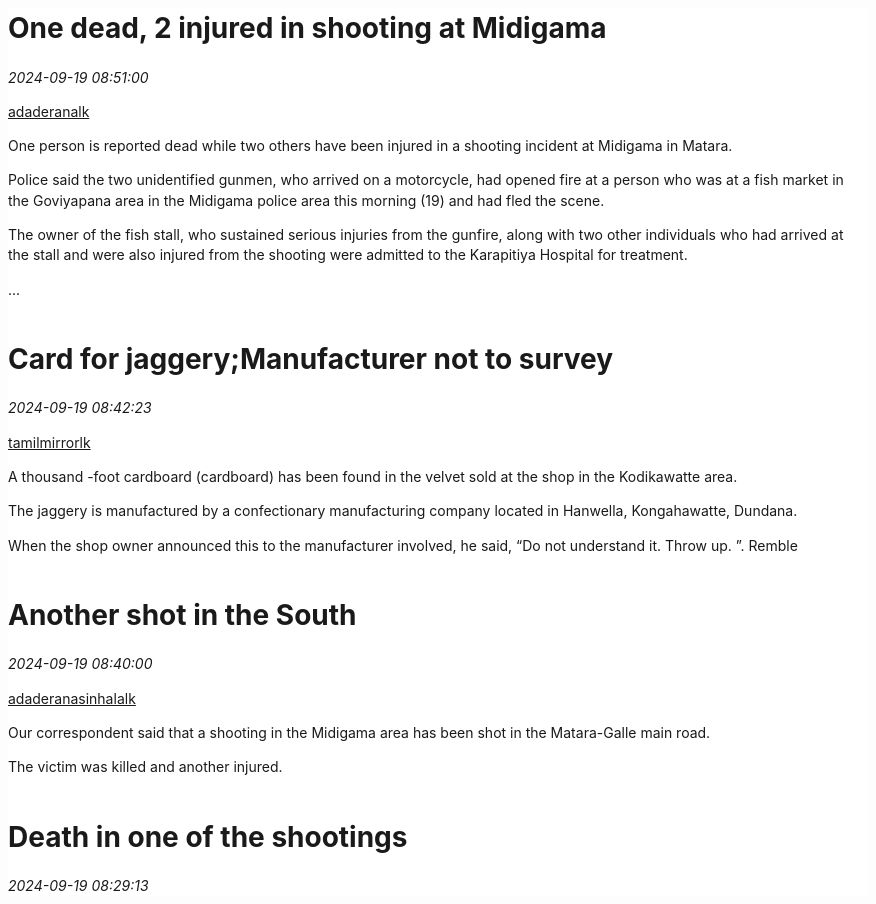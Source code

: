 

# One dead, 2 injured in shooting at Midigama

*2024-09-19 08:51:00*

[adaderanalk](https://www.adaderana.lk/news/102071/one-dead-2-injured-in-shooting-at-midigama)

One person is reported dead while two others have been injured in a shooting incident at Midigama in Matara.

Police said the two unidentified gunmen, who arrived on a motorcycle, had opened fire at a person who was at a fish market in the Goviyapana area in the Midigama police area this morning (19) and had fled the scene.

The owner of the fish stall, who sustained serious injuries from the gunfire, along with two other individuals who had arrived at the stall and were also injured from the shooting were admitted to the Karapitiya Hospital for treatment.

...



# Card for jaggery;Manufacturer not to survey

*2024-09-19 08:42:23*

[tamilmirrorlk](https://www.tamilmirror.lk/செய்திகள்/வெல்லத்தில்-அட்டை-கணக்கெடுக்க-வேண்டாம்-என்ற-உற்பத்தியாளர்/175-344007)

A thousand -foot cardboard (cardboard) has been found in the velvet sold at the shop in the Kodikawatte area.

The jaggery is manufactured by a confectionary manufacturing company located in Hanwella, Kongahawatte, Dundana.

When the shop owner announced this to the manufacturer involved, he said, “Do not understand it. Throw up. ”. Remble



# Another shot in the South

*2024-09-19 08:40:00*

[adaderanasinhalalk](http://sinhala.adaderana.lk/news/201179)

Our correspondent said that a shooting in the Midigama area has been shot in the Matara-Galle main road.

The victim was killed and another injured.



# Death in one of the shootings

*2024-09-19 08:29:13*
